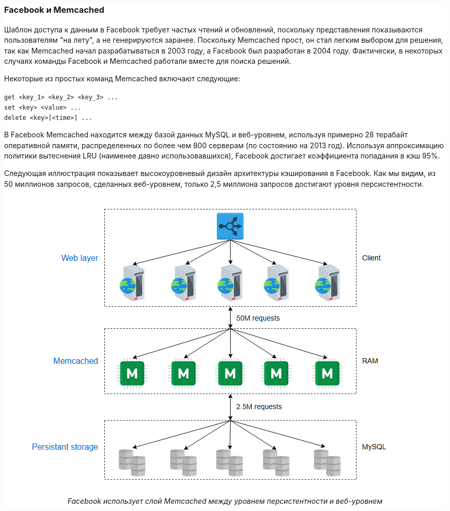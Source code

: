 ### Facebook и Memcached

Шаблон доступа к данным в Facebook требует частых чтений и обновлений, поскольку представления показываются пользователям "на лету", а не генерируются заранее. Поскольку Memcached прост, он стал легким выбором для решения, так как Memcached начал разрабатываться в 2003 году, а Facebook был разработан в 2004 году. Фактически, в некоторых случаях команды Facebook и Memcached работали вместе для поиска решений.

Некоторые из простых команд Memcached включают следующие:

```
get <key_1> <key_2> <key_3> ...
set <key> <value> ...
delete <key>[<time>] ...
```

В Facebook Memcached находится между базой данных MySQL и веб-уровнем, используя примерно 28 терабайт оперативной памяти, распределенных по более чем 800 серверам (по состоянию на 2013 год). Используя аппроксимацию политики вытеснения LRU (наименее давно использовавшихся), Facebook достигает коэффициента попадания в кэш 95%.

Следующая иллюстрация показывает высокоуровневый дизайн архитектуры кэширования в Facebook. Как мы видим, из 50 миллионов запросов, сделанных веб-уровнем, только 2,5 миллиона запросов достигают уровня персистентности.

![img_10.png](img/img_10.png)
*<p align="center">Facebook использует слой Memcached между уровнем персистентности и веб-уровнем</p>*
